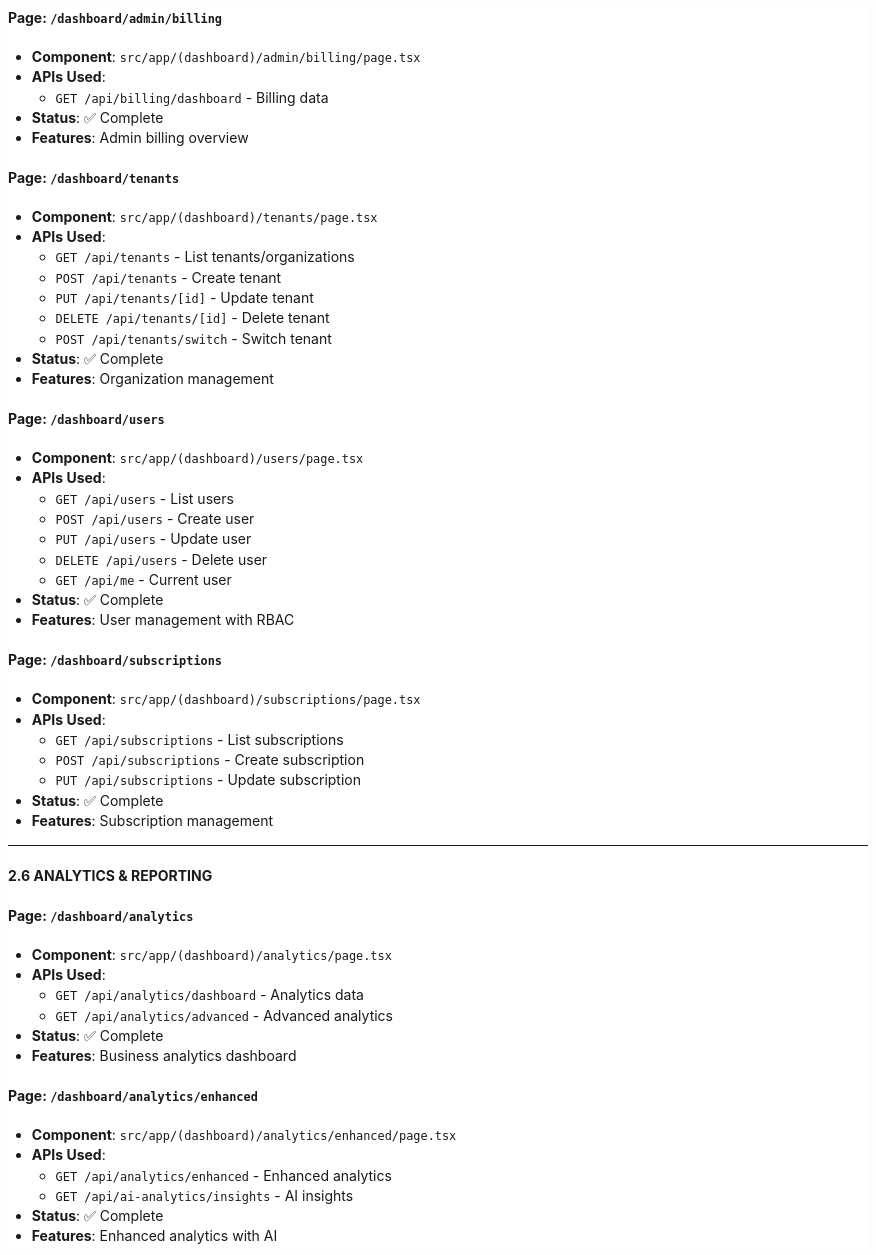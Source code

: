 #### **Page: `/dashboard/admin/billing`**
- **Component**: `src/app/(dashboard)/admin/billing/page.tsx`
- **APIs Used**:
  - `GET /api/billing/dashboard` - Billing data
- **Status**: ✅ Complete
- **Features**: Admin billing overview

#### **Page: `/dashboard/tenants`**
- **Component**: `src/app/(dashboard)/tenants/page.tsx`
- **APIs Used**:
  - `GET /api/tenants` - List tenants/organizations
  - `POST /api/tenants` - Create tenant
  - `PUT /api/tenants/[id]` - Update tenant
  - `DELETE /api/tenants/[id]` - Delete tenant
  - `POST /api/tenants/switch` - Switch tenant
- **Status**: ✅ Complete
- **Features**: Organization management

#### **Page: `/dashboard/users`**
- **Component**: `src/app/(dashboard)/users/page.tsx`
- **APIs Used**:
  - `GET /api/users` - List users
  - `POST /api/users` - Create user
  - `PUT /api/users` - Update user
  - `DELETE /api/users` - Delete user
  - `GET /api/me` - Current user
- **Status**: ✅ Complete
- **Features**: User management with RBAC

#### **Page: `/dashboard/subscriptions`**
- **Component**: `src/app/(dashboard)/subscriptions/page.tsx`
- **APIs Used**:
  - `GET /api/subscriptions` - List subscriptions
  - `POST /api/subscriptions` - Create subscription
  - `PUT /api/subscriptions` - Update subscription
- **Status**: ✅ Complete
- **Features**: Subscription management

---

#### **2.6 ANALYTICS & REPORTING**

#### **Page: `/dashboard/analytics`**
- **Component**: `src/app/(dashboard)/analytics/page.tsx`
- **APIs Used**:
  - `GET /api/analytics/dashboard` - Analytics data
  - `GET /api/analytics/advanced` - Advanced analytics
- **Status**: ✅ Complete
- **Features**: Business analytics dashboard

#### **Page: `/dashboard/analytics/enhanced`**
- **Component**: `src/app/(dashboard)/analytics/enhanced/page.tsx`
- **APIs Used**:
  - `GET /api/analytics/enhanced` - Enhanced analytics
  - `GET /api/ai-analytics/insights` - AI insights
- **Status**: ✅ Complete
- **Features**: Enhanced analytics with AI

